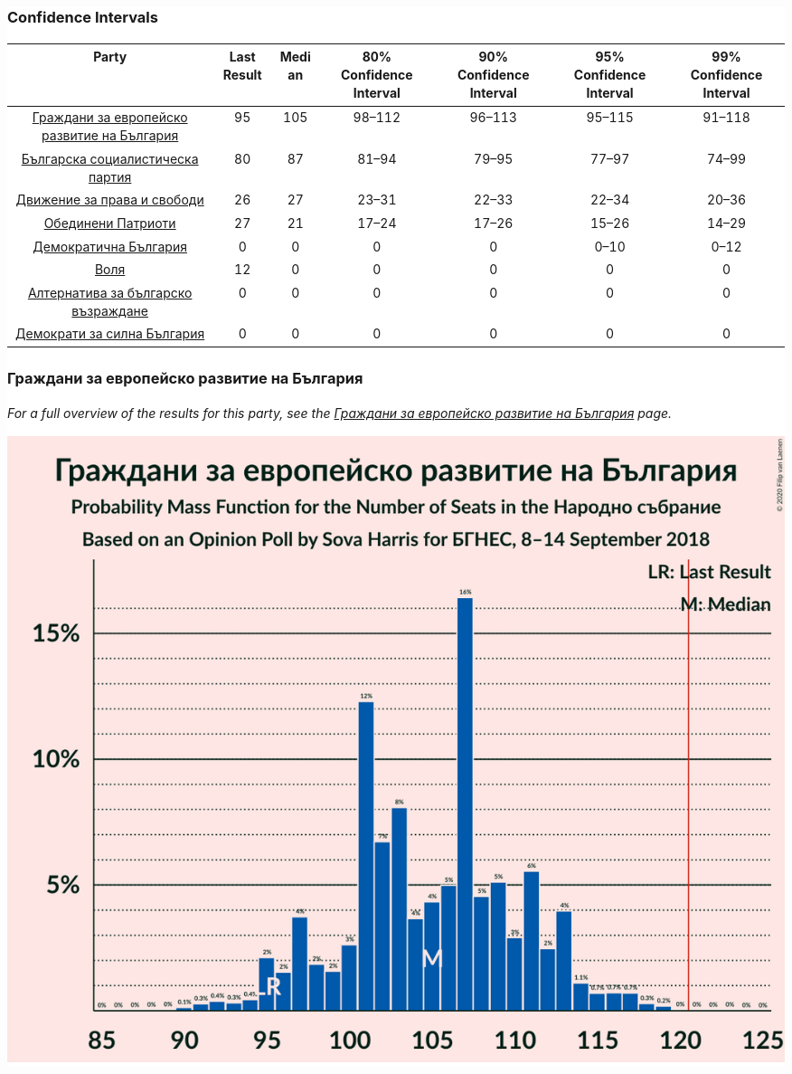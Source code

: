### Confidence Intervals

| Party | Last Result | Median | 80% Confidence Interval | 90% Confidence Interval | 95% Confidence Interval | 99% Confidence Interval |
|:-----:|:-----------:|:------:|:-----------------------:|:-----------------------:|:-----------------------:|:-----------------------:|
| <a href="#граждани-за-европейско-развитие-на-българия">Граждани за европейско развитие на България</a> | 95 | 105 | 98–112 |96–113 |95–115 |91–118 |
| <a href="#българска-социалистическа-партия">Българска социалистическа партия</a> | 80 | 87 | 81–94 |79–95 |77–97 |74–99 |
| <a href="#движение-за-права-и-свободи">Движение за права и свободи</a> | 26 | 27 | 23–31 |22–33 |22–34 |20–36 |
| <a href="#обединени-патриоти">Обединени Патриоти</a> | 27 | 21 | 17–24 |17–26 |15–26 |14–29 |
| <a href="#демократична-българия">Демократична България</a> | 0 | 0 | 0 |0 |0–10 |0–12 |
| <a href="#воля">Воля</a> | 12 | 0 | 0 |0 |0 |0 |
| <a href="#алтернатива-за-българско-възраждане">Алтернатива за българско възраждане</a> | 0 | 0 | 0 |0 |0 |0 |
| <a href="#демократи-за-силна-българия">Демократи за силна България</a> | 0 | 0 | 0 |0 |0 |0 |

### Граждани за европейско развитие на България

*For a full overview of the results for this party, see the [Граждани за европейско развитие на България](party-гражданизаевропейскоразвитиенабългария.html) page.*

![Graph with seats probability mass function not yet produced](2018-09-14-SovaHarris-seats-pmf-гражданизаевропейскоразвитиенабългария.png "Seats Probability Mass Function")
